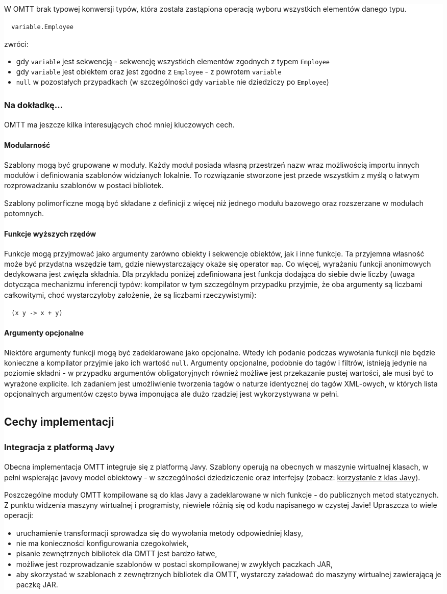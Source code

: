 W OMTT brak typowej konwersji typów, która została zastąpiona operacją wyboru wszystkich elementów danego typu.
```
  variable.Employee
```
zwróci:
  * gdy `variable` jest sekwencją - sekwencję wszystkich elementów zgodnych z typem `Employee`
  * gdy `variable` jest obiektem oraz jest zgodne z `Employee` - z powrotem `variable`
  * `null` w pozostałych przypadkach (w szczególności gdy `variable` nie dziedziczy po `Employee`)

### Na dokładkę... ###
OMTT ma jeszcze kilka interesujących choć mniej kluczowych cech.

#### Modularność ####
Szablony mogą być grupowane w moduły. Każdy moduł posiada własną przestrzeń nazw wraz możliwością importu innych modułów i definiowania szablonów widzianych lokalnie. To rozwiązanie stworzone jest przede wszystkim z myślą o łatwym rozprowadzaniu szablonów w postaci bibliotek.

Szablony polimorficzne mogą być składane z definicji z więcej niż jednego modułu bazowego oraz rozszerzane w modułach potomnych.

#### Funkcje wyższych rzędów ####
Funkcje mogą przyjmować jako argumenty zarówno obiekty i sekwencje obiektów, jak i inne funkcje. Ta przyjemna własność może być przydatna wszędzie tam, gdzie niewystarczający okaże się operator `map`. Co więcej, wyrażaniu funkcji anonimowych dedykowana jest zwięzła składnia. Dla przykładu poniżej zdefiniowana jest funkcja dodająca do siebie dwie liczby (uwaga dotycząca mechanizmu inferencji typów: kompilator w tym szczególnym przypadku przyjmie, że oba argumenty są liczbami całkowitymi, choć wystarczyłoby założenie, że są liczbami rzeczywistymi):
```
  (x y -> x + y)
```

#### Argumenty opcjonalne ####
Niektóre argumenty funkcji mogą być zadeklarowane jako opcjonalne. Wtedy ich podanie podczas wywołania funkcji nie będzie konieczne a kompilator przyjmie jako ich wartość `null`. Argumenty opcjonalne, podobnie do tagów i filtrów, istnieją jedynie na poziomie składni - w przypadku argumentów obligatoryjnych również możliwe jest przekazanie pustej wartości, ale musi być to wyrażone explicite. Ich zadaniem jest umożliwienie tworzenia tagów o naturze identycznej do tagów XML-owych, w których lista opcjonalnych argumentów często bywa imponująca ale dużo rzadziej jest wykorzystywana w pełni.

## Cechy implementacji ##
### Integracja z platformą Javy ###
Obecna implementacja OMTT integruje się z platformą Javy. Szablony operują na obecnych w maszynie wirtualnej klasach, w pełni wspierając javovy model obiektowy - w szczególności dziedziczenie oraz interfejsy (zobacz: [korzystanie z klas Javy](ClassImport.md)).

Poszczególne moduły OMTT kompilowane są do klas Javy a zadeklarowane w nich funkcje - do publicznych metod statycznych. Z punktu widzenia maszyny wirtualnej i programisty, niewiele różnią się od kodu napisanego w czystej Javie! Upraszcza to wiele operacji:
  * uruchamienie transformacji sprowadza się do wywołania metody odpowiedniej klasy,
  * nie ma konieczności konfigurowania czegokolwiek,
  * pisanie zewnętrznych bibliotek dla OMTT jest bardzo łatwe,
  * możliwe jest rozprowadzanie szablonów w postaci skompilowanej w zwykłych paczkach JAR,
  * aby skorzystać w szablonach z zewnętrznych bibliotek dla OMTT, wystarczy załadować do maszyny wirtualnej zawierającą je paczkę JAR.
